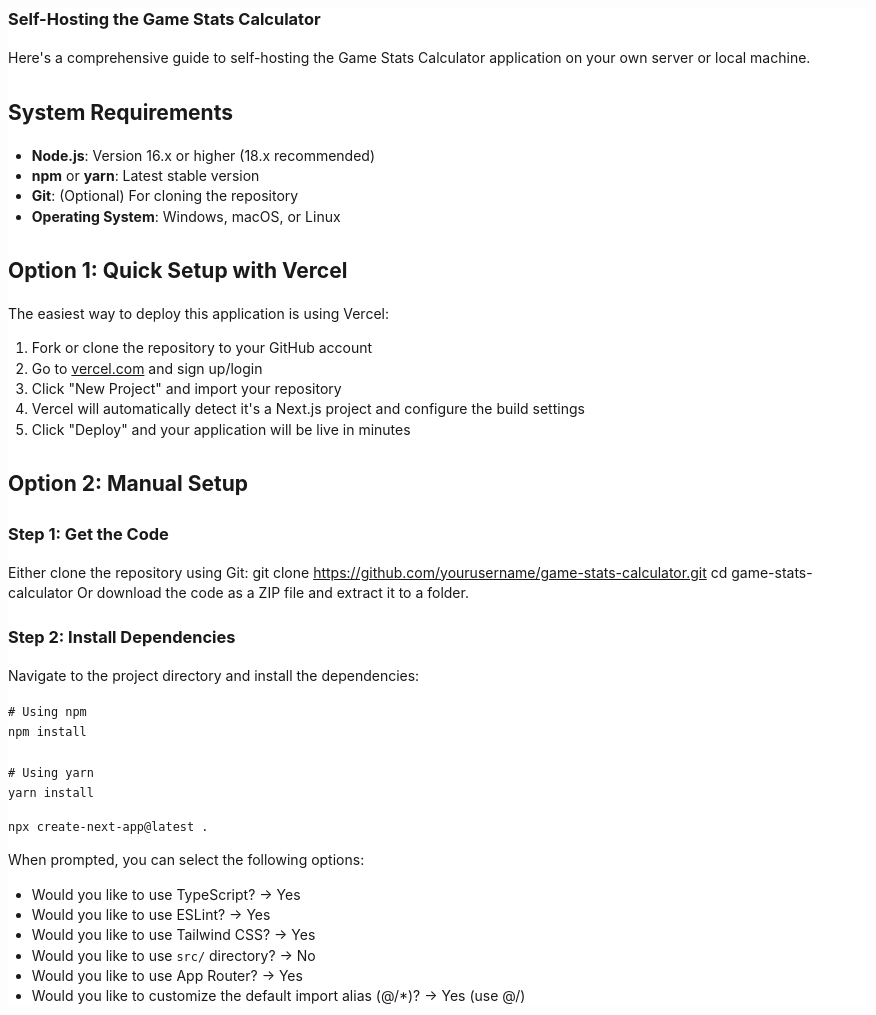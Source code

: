 ### Self-Hosting the Game Stats Calculator

Here's a comprehensive guide to self-hosting the Game Stats Calculator application on your own server or local machine.

## System Requirements

- **Node.js**: Version 16.x or higher (18.x recommended)
- **npm** or **yarn**: Latest stable version
- **Git**: (Optional) For cloning the repository
- **Operating System**: Windows, macOS, or Linux


## Option 1: Quick Setup with Vercel

The easiest way to deploy this application is using Vercel:

1. Fork or clone the repository to your GitHub account
2. Go to [vercel.com](https://vercel.com) and sign up/login
3. Click "New Project" and import your repository
4. Vercel will automatically detect it's a Next.js project and configure the build settings
5. Click "Deploy" and your application will be live in minutes


## Option 2: Manual Setup

### Step 1: Get the Code

Either clone the repository using Git:
git clone https://github.com/yourusername/game-stats-calculator.git
cd game-stats-calculator
Or download the code as a ZIP file and extract it to a folder.

### Step 2: Install Dependencies
Navigate to the project directory and install the dependencies:

```shellscript
# Using npm
npm install

# Using yarn
yarn install
```

```shellscript
npx create-next-app@latest .
```

When prompted, you can select the following options:

- Would you like to use TypeScript? → Yes
- Would you like to use ESLint? → Yes
- Would you like to use Tailwind CSS? → Yes
- Would you like to use `src/` directory? → No
- Would you like to use App Router? → Yes
- Would you like to customize the default import alias (@/*)? → Yes (use @/)
